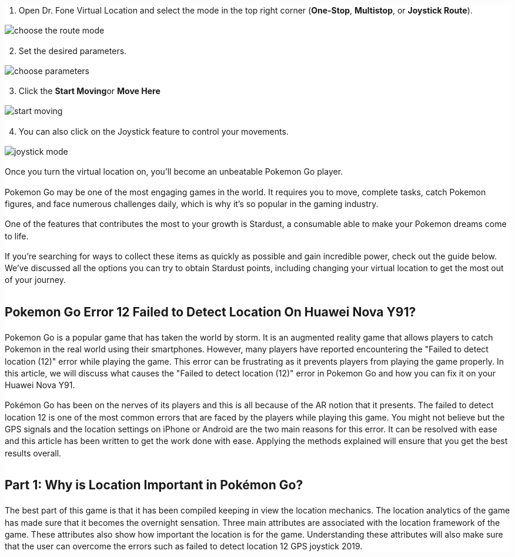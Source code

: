 1. Open Dr. Fone Virtual Location and select the mode in the top right corner (**One-Stop**, **Multistop**, or **Joystick Route**).

![choose the route mode](https://images.wondershare.com/drfone/guide/virtual-location-11.png)

2. Set the desired parameters.

![choose parameters](https://images.wondershare.com/drfone/guide/virtual-location-09.png)

3. Click the **Start Moving**or **Move Here**

![start moving](https://images.wondershare.com/drfone/guide/virtual-location-11.png)

4. You can also click on the Joystick feature to control your movements.

![joystick mode](https://images.wondershare.com/drfone/guide/virtual-location-15.png)

Once you turn the virtual location on, you’ll become an unbeatable Pokemon Go player.

Pokemon Go may be one of the most engaging games in the world. It requires you to move, complete tasks, catch Pokemon figures, and face numerous challenges daily, which is why it’s so popular in the gaming industry.

One of the features that contributes the most to your growth is Stardust, a consumable able to make your Pokemon dreams come to life.

If you’re searching for ways to collect these items as quickly as possible and gain incredible power, check out the guide below. We’ve discussed all the options you can try to obtain Stardust points, including changing your virtual location to get the most out of your journey.



## Pokemon Go Error 12 Failed to Detect Location On Huawei Nova Y91?

Pokemon Go is a popular game that has taken the world by storm. It is an augmented reality game that allows players to catch Pokemon in the real world using their smartphones. However, many players have reported encountering the "Failed to detect location (12)" error while playing the game. This error can be frustrating as it prevents players from playing the game properly. In this article, we will discuss what causes the "Failed to detect location (12)" error in Pokemon Go and how you can fix it on your Huawei Nova Y91.

Pokémon Go has been on the nerves of its players and this is all because of the AR notion that it presents. The failed to detect location 12 is one of the most common errors that are faced by the players while playing this game. You might not believe but the GPS signals and the location settings on iPhone or Android are the two main reasons for this error. It can be resolved with ease and this article has been written to get the work done with ease. Applying the methods explained will ensure that you get the best results overall.


## Part 1: Why is Location Important in Pokémon Go?

The best part of this game is that it has been compiled keeping in view the location mechanics. The location analytics of the game has made sure that it becomes the overnight sensation. Three main attributes are associated with the location framework of the game. These attributes also show how important the location is for the game. Understanding these attributes will also make sure that the user can overcome the errors such as failed to detect location 12 GPS joystick 2019.
